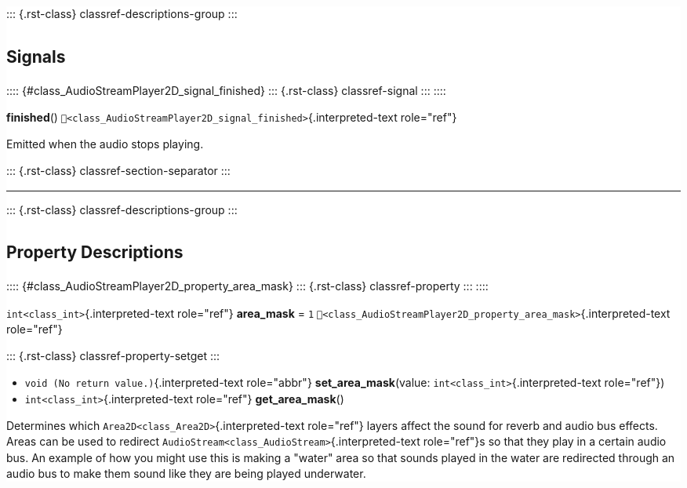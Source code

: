 ::: {.rst-class}
classref-descriptions-group
:::

## Signals

:::: {#class_AudioStreamPlayer2D_signal_finished}
::: {.rst-class}
classref-signal
:::
::::

**finished**()
`🔗<class_AudioStreamPlayer2D_signal_finished>`{.interpreted-text
role="ref"}

Emitted when the audio stops playing.

::: {.rst-class}
classref-section-separator
:::

------------------------------------------------------------------------

::: {.rst-class}
classref-descriptions-group
:::

## Property Descriptions

:::: {#class_AudioStreamPlayer2D_property_area_mask}
::: {.rst-class}
classref-property
:::
::::

`int<class_int>`{.interpreted-text role="ref"} **area_mask** = `1`
`🔗<class_AudioStreamPlayer2D_property_area_mask>`{.interpreted-text
role="ref"}

::: {.rst-class}
classref-property-setget
:::

- `void (No return value.)`{.interpreted-text role="abbr"}
  **set_area_mask**(value: `int<class_int>`{.interpreted-text
  role="ref"})
- `int<class_int>`{.interpreted-text role="ref"} **get_area_mask**()

Determines which `Area2D<class_Area2D>`{.interpreted-text role="ref"}
layers affect the sound for reverb and audio bus effects. Areas can be
used to redirect `AudioStream<class_AudioStream>`{.interpreted-text
role="ref"}s so that they play in a certain audio bus. An example of how
you might use this is making a \"water\" area so that sounds played in
the water are redirected through an audio bus to make them sound like
they are being played underwater.
